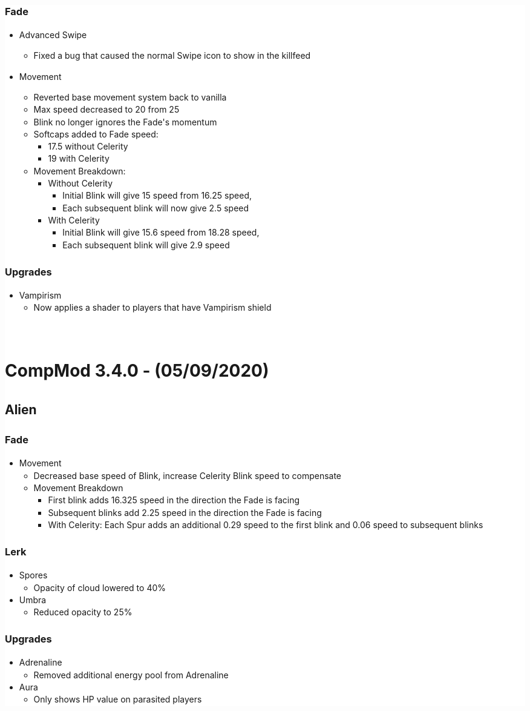 ### Fade
* Advanced Swipe
  * Fixed a bug that caused the normal Swipe icon to show in the killfeed

* Movement
  * Reverted base movement system back to vanilla
  * Max speed decreased to 20 from 25
  * Blink no longer ignores the Fade's momentum
  * Softcaps added to Fade speed:
    * 17.5 without Celerity
    * 19 with Celerity
  * Movement Breakdown:
    * Without Celerity
      * Initial Blink will give 15 speed from 16.25 speed,
      * Each subsequent blink will now give 2.5 speed
    * With Celerity
      * Initial Blink will give 15.6 speed from 18.28 speed,
      * Each subsequent blink will give 2.9 speed

### Upgrades
* Vampirism
  * Now applies a shader to players that have Vampirism shield

<br/>

# CompMod 3.4.0 - (05/09/2020)
## Alien

### Fade
* Movement
  * Decreased base speed of Blink, increase Celerity Blink speed to compensate
  * Movement Breakdown
    * First blink adds 16.325 speed in the direction the Fade is facing
    * Subsequent blinks add 2.25 speed in the direction the Fade is facing
    * With Celerity: Each Spur adds an additional 0.29 speed to the first blink and 0.06 speed to subsequent blinks

### Lerk
* Spores
  * Opacity of cloud lowered to 40%
* Umbra
  * Reduced opacity to 25%

### Upgrades
* Adrenaline
  * Removed additional energy pool from Adrenaline
* Aura
  * Only shows HP value on parasited players
